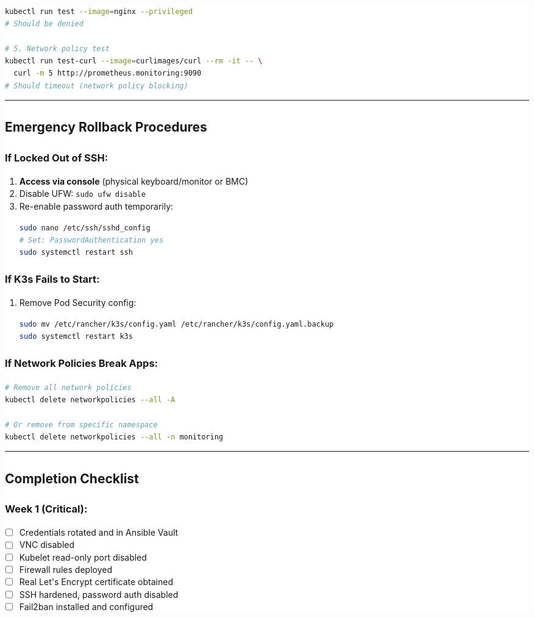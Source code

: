 ```bash
kubectl run test --image=nginx --privileged
# Should be denied

# 5. Network policy test
kubectl run test-curl --image=curlimages/curl --rm -it -- \
  curl -m 5 http://prometheus.monitoring:9090
# Should timeout (network policy blocking)
```

---

## Emergency Rollback Procedures

### If Locked Out of SSH:

1. **Access via console** (physical keyboard/monitor or BMC)
2. Disable UFW: `sudo ufw disable`
3. Re-enable password auth temporarily:
   ```bash
   sudo nano /etc/ssh/sshd_config
   # Set: PasswordAuthentication yes
   sudo systemctl restart ssh
   ```

### If K3s Fails to Start:

1. Remove Pod Security config:
   ```bash
   sudo mv /etc/rancher/k3s/config.yaml /etc/rancher/k3s/config.yaml.backup
   sudo systemctl restart k3s
   ```

### If Network Policies Break Apps:

```bash
# Remove all network policies
kubectl delete networkpolicies --all -A

# Or remove from specific namespace
kubectl delete networkpolicies --all -n monitoring
```

---

## Completion Checklist

### Week 1 (Critical):
- [ ] Credentials rotated and in Ansible Vault
- [ ] VNC disabled
- [ ] Kubelet read-only port disabled
- [ ] Firewall rules deployed
- [ ] Real Let's Encrypt certificate obtained
- [ ] SSH hardened, password auth disabled
- [ ] Fail2ban installed and configured

